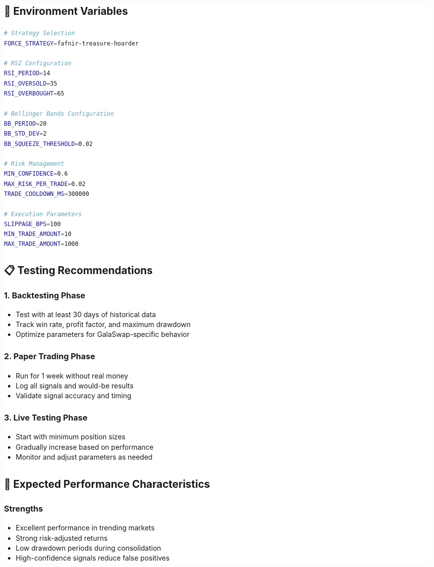 ## 🔧 Environment Variables

```bash
# Strategy Selection
FORCE_STRATEGY=fafnir-treasure-hoarder

# RSI Configuration
RSI_PERIOD=14
RSI_OVERSOLD=35
RSI_OVERBOUGHT=65

# Bollinger Bands Configuration
BB_PERIOD=20
BB_STD_DEV=2
BB_SQUEEZE_THRESHOLD=0.02

# Risk Management
MIN_CONFIDENCE=0.6
MAX_RISK_PER_TRADE=0.02
TRADE_COOLDOWN_MS=300000

# Execution Parameters
SLIPPAGE_BPS=100
MIN_TRADE_AMOUNT=10
MAX_TRADE_AMOUNT=1000
```

## 📋 Testing Recommendations

### 1. **Backtesting Phase**
- Test with at least 30 days of historical data
- Track win rate, profit factor, and maximum drawdown
- Optimize parameters for GalaSwap-specific behavior

### 2. **Paper Trading Phase**
- Run for 1 week without real money
- Log all signals and would-be results
- Validate signal accuracy and timing

### 3. **Live Testing Phase**
- Start with minimum position sizes
- Gradually increase based on performance
- Monitor and adjust parameters as needed

## 🎯 Expected Performance Characteristics

### **Strengths**
- Excellent performance in trending markets
- Strong risk-adjusted returns
- Low drawdown periods during consolidation
- High-confidence signals reduce false positives
